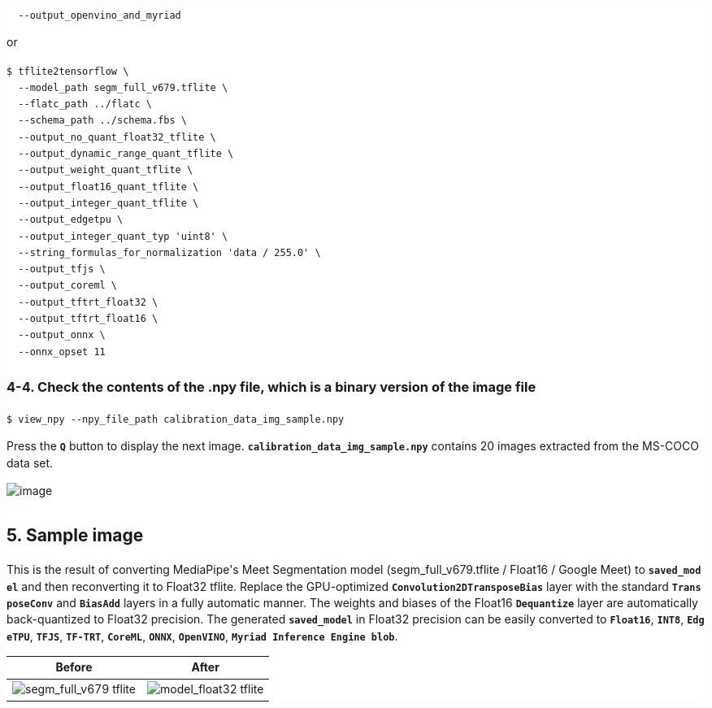 ```
  --output_openvino_and_myriad
```
or
```
$ tflite2tensorflow \
  --model_path segm_full_v679.tflite \
  --flatc_path ../flatc \
  --schema_path ../schema.fbs \
  --output_no_quant_float32_tflite \
  --output_dynamic_range_quant_tflite \
  --output_weight_quant_tflite \
  --output_float16_quant_tflite \
  --output_integer_quant_tflite \
  --output_edgetpu \
  --output_integer_quant_typ 'uint8' \
  --string_formulas_for_normalization 'data / 255.0' \
  --output_tfjs \
  --output_coreml \
  --output_tftrt_float32 \
  --output_tftrt_float16 \
  --output_onnx \
  --onnx_opset 11
```
### 4-4. Check the contents of the .npy file, which is a binary version of the image file
```
$ view_npy --npy_file_path calibration_data_img_sample.npy
```
Press the **`Q`** button to display the next image. **`calibration_data_img_sample.npy`** contains 20 images extracted from the MS-COCO data set.

![image](https://user-images.githubusercontent.com/33194443/160409583-66c45d47-636b-442c-94d6-51ad4170cc9b.png)

## 5. Sample image
This is the result of converting MediaPipe's Meet Segmentation model (segm_full_v679.tflite / Float16 / Google Meet) to **`saved_model`** and then reconverting it to Float32 tflite. Replace the GPU-optimized **`Convolution2DTransposeBias`** layer with the standard **`TransposeConv`** and **`BiasAdd`** layers in a fully automatic manner. The weights and biases of the Float16 **`Dequantize`** layer are automatically back-quantized to Float32 precision. The generated **`saved_model`** in Float32 precision can be easily converted to **`Float16`**, **`INT8`**, **`EdgeTPU`**, **`TFJS`**, **`TF-TRT`**, **`CoreML`**, **`ONNX`**, **`OpenVINO`**, **`Myriad Inference Engine blob`**.

|Before|After|
|:--:|:--:|
|![segm_full_v679 tflite](https://user-images.githubusercontent.com/33194443/105579124-db0efe00-5dc7-11eb-86de-19b7782ffb14.png)|![model_float32 tflite](https://user-images.githubusercontent.com/33194443/105579178-3640f080-5dc8-11eb-9e76-f98dc810022a.png)|
